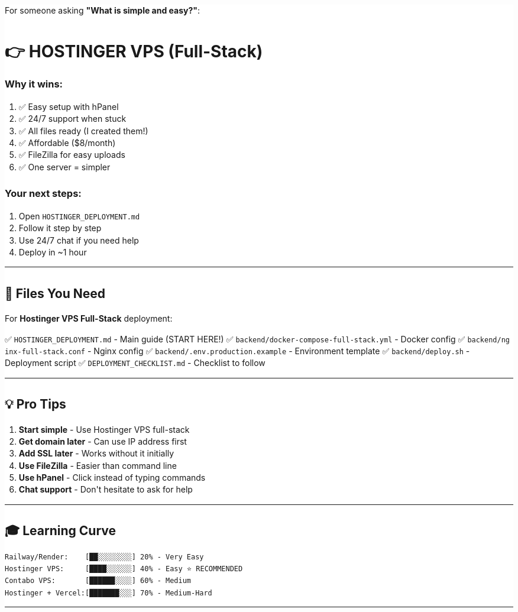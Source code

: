 For someone asking **"What is simple and easy?"**:

# 👉 HOSTINGER VPS (Full-Stack)

### Why it wins:
1. ✅ Easy setup with hPanel
2. ✅ 24/7 support when stuck
3. ✅ All files ready (I created them!)
4. ✅ Affordable ($8/month)
5. ✅ FileZilla for easy uploads
6. ✅ One server = simpler

### Your next steps:
1. Open `HOSTINGER_DEPLOYMENT.md`
2. Follow it step by step
3. Use 24/7 chat if you need help
4. Deploy in ~1 hour

---

## 📁 Files You Need

For **Hostinger VPS Full-Stack** deployment:

✅ `HOSTINGER_DEPLOYMENT.md` - Main guide (START HERE!)
✅ `backend/docker-compose-full-stack.yml` - Docker config
✅ `backend/nginx-full-stack.conf` - Nginx config
✅ `backend/.env.production.example` - Environment template
✅ `backend/deploy.sh` - Deployment script
✅ `DEPLOYMENT_CHECKLIST.md` - Checklist to follow

---

## 💡 Pro Tips

1. **Start simple** - Use Hostinger VPS full-stack
2. **Get domain later** - Can use IP address first
3. **Add SSL later** - Works without it initially
4. **Use FileZilla** - Easier than command line
5. **Use hPanel** - Click instead of typing commands
6. **Chat support** - Don't hesitate to ask for help

---

## 🎓 Learning Curve

```
Railway/Render:    [██░░░░░░░░] 20% - Very Easy
Hostinger VPS:     [████░░░░░░] 40% - Easy ⭐ RECOMMENDED
Contabo VPS:       [██████░░░░] 60% - Medium
Hostinger + Vercel:[███████░░░] 70% - Medium-Hard
```

---